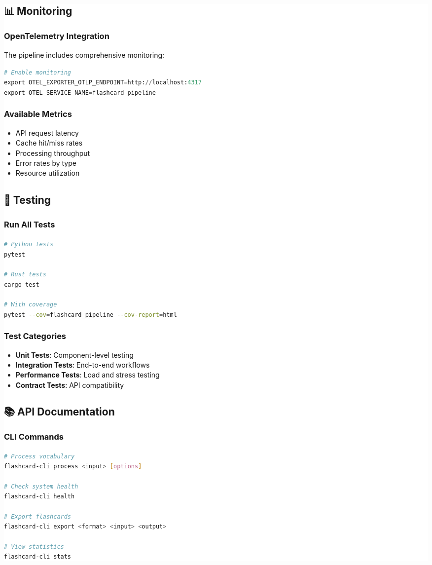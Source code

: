## 📊 Monitoring

### OpenTelemetry Integration

The pipeline includes comprehensive monitoring:

```python
# Enable monitoring
export OTEL_EXPORTER_OTLP_ENDPOINT=http://localhost:4317
export OTEL_SERVICE_NAME=flashcard-pipeline
```

### Available Metrics

- API request latency
- Cache hit/miss rates
- Processing throughput
- Error rates by type
- Resource utilization

## 🧪 Testing

### Run All Tests

```bash
# Python tests
pytest

# Rust tests
cargo test

# With coverage
pytest --cov=flashcard_pipeline --cov-report=html
```

### Test Categories

- **Unit Tests**: Component-level testing
- **Integration Tests**: End-to-end workflows
- **Performance Tests**: Load and stress testing
- **Contract Tests**: API compatibility

## 📚 API Documentation

### CLI Commands

```bash
# Process vocabulary
flashcard-cli process <input> [options]

# Check system health
flashcard-cli health

# Export flashcards
flashcard-cli export <format> <input> <output>

# View statistics
flashcard-cli stats
```
